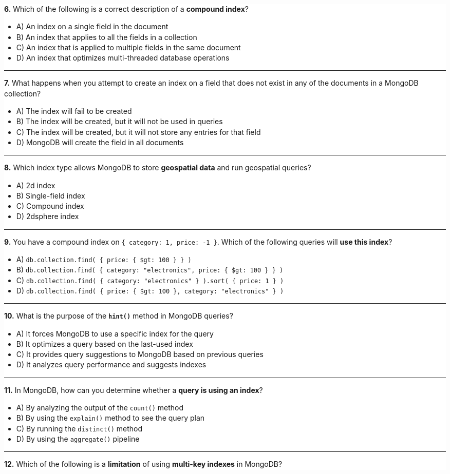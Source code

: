 **6.** Which of the following is a correct description of a **compound index**?

- A) An index on a single field in the document
- B) An index that applies to all the fields in a collection
- C) An index that is applied to multiple fields in the same document
- D) An index that optimizes multi-threaded database operations

---

**7.** What happens when you attempt to create an index on a field that does not exist in any of the documents in a MongoDB collection?

- A) The index will fail to be created
- B) The index will be created, but it will not be used in queries
- C) The index will be created, but it will not store any entries for that field
- D) MongoDB will create the field in all documents

---

**8.** Which index type allows MongoDB to store **geospatial data** and run geospatial queries?

- A) 2d index
- B) Single-field index
- C) Compound index
- D) 2dsphere index

---

**9.** You have a compound index on `{ category: 1, price: -1 }`. Which of the following queries will **use this index**?

- A) `db.collection.find( { price: { $gt: 100 } } )`
- B) `db.collection.find( { category: "electronics", price: { $gt: 100 } } )`
- C) `db.collection.find( { category: "electronics" } ).sort( { price: 1 } )`
- D) `db.collection.find( { price: { $gt: 100 }, category: "electronics" } )`

---

**10.** What is the purpose of the **`hint()`** method in MongoDB queries?

- A) It forces MongoDB to use a specific index for the query
- B) It optimizes a query based on the last-used index
- C) It provides query suggestions to MongoDB based on previous queries
- D) It analyzes query performance and suggests indexes

---

**11.** In MongoDB, how can you determine whether a **query is using an index**?

- A) By analyzing the output of the `count()` method
- B) By using the `explain()` method to see the query plan
- C) By running the `distinct()` method
- D) By using the `aggregate()` pipeline

---

**12.** Which of the following is a **limitation** of using **multi-key indexes** in MongoDB?
